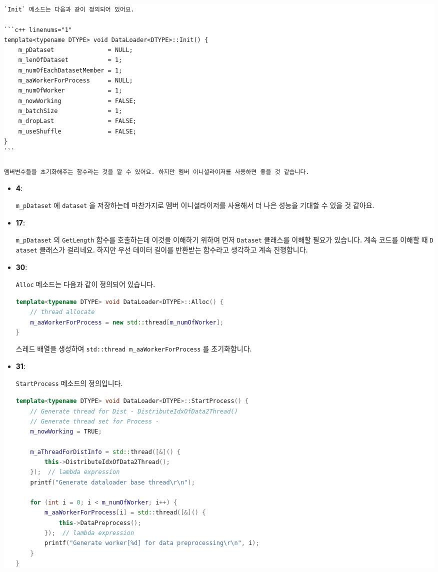     `Init` 메소드는 다음과 같이 정의되어 있어요.

    ```c++ linenums="1"
    template<typename DTYPE> void DataLoader<DTYPE>::Init() {
        m_pDataset               = NULL;
        m_lenOfDataset           = 1;
        m_numOfEachDatasetMember = 1;
        m_aaWorkerForProcess     = NULL;
        m_numOfWorker            = 1;
        m_nowWorking             = FALSE;
        m_batchSize              = 1;
        m_dropLast               = FALSE;
        m_useShuffle             = FALSE;
    }
    ```

    멤버변수들을 초기화해주는 함수라는 것을 알 수 있어요. 하지만 멤버 이니셜라이저를 사용하면 좋을 것 같습니다.

- **4**:

    `m_pDataset` 에 `dataset` 을 저장하는데 마찬가지로 멤버 이니셜라이저를 사용해서 더 나은 성능을 기대할 수 있을 것 같아요.

- **17**:

    `m_pDataset` 의 `GetLength` 함수를 호출하는데 이것을 이해하기 위하여 먼저 `Dataset` 클래스를 이해할 필요가 있습니다. 계속 코드를 이해할 때 `Dataset` 클래스가 걸리네요. 하지만 우선 데이터 길이를 반환받는 함수라고 생각하고 계속 진행합니다.

- **30**:

    `Alloc` 메소드는 다음과 같이 정의되어 있습니다.

    ```c++ linenums="1"
    template<typename DTYPE> void DataLoader<DTYPE>::Alloc() {
        // thread allocate
        m_aaWorkerForProcess = new std::thread[m_numOfWorker];
    }
    ```

    스레드 배열을 생성하여 `std::thread m_aaWorkerForProcess` 를 초기화합니다.

- **31**:

    `StartProcess` 메소드의 정의입니다. 

    ```c++ linenums="1"
    template<typename DTYPE> void DataLoader<DTYPE>::StartProcess() {
        // Generate thread for Dist - DistributeIdxOfData2Thread()
        // Generate thread set for Process -
        m_nowWorking = TRUE;

        m_aThreadForDistInfo = std::thread([&]() {
            this->DistributeIdxOfData2Thread();
        });  // lambda expression
        printf("Generate dataloader base thread\r\n");

        for (int i = 0; i < m_numOfWorker; i++) {
            m_aaWorkerForProcess[i] = std::thread([&]() {
                this->DataPreprocess();
            });  // lambda expression
            printf("Generate worker[%d] for data preprocessing\r\n", i);
        }
    }
    ```
